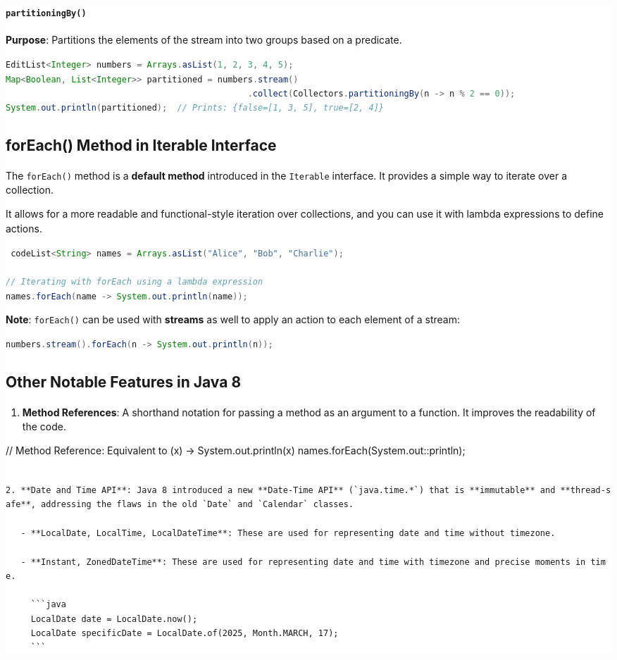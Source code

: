 #### **`partitioningBy()`**

**Purpose**: Partitions the elements of the stream into two groups based on a predicate.

```java
EditList<Integer> numbers = Arrays.asList(1, 2, 3, 4, 5);
Map<Boolean, List<Integer>> partitioned = numbers.stream()
                                                .collect(Collectors.partitioningBy(n -> n % 2 == 0));
System.out.println(partitioned);  // Prints: {false=[1, 3, 5], true=[2, 4]}
```

## forEach() Method in Iterable Interface

 The `forEach()` method is a **default method** introduced in the `Iterable` interface. It provides a simple way to iterate over a collection.

It allows for a more readable and functional-style iteration over collections, and you can use it with lambda expressions to define actions.

```java
 codeList<String> names = Arrays.asList("Alice", "Bob", "Charlie");

// Iterating with forEach using a lambda expression
names.forEach(name -> System.out.println(name));
```

**Note**: `forEach()` can be used with **streams** as well to apply an action to each element of a stream:

```java
numbers.stream().forEach(n -> System.out.println(n));
```

## Other Notable Features in Java 8

1. **Method References**: A shorthand notation for passing a method as an argument to a function. It improves the readability of the code.

   ```java
// Method Reference: Equivalent to (x) -> System.out.println(x)
   names.forEach(System.out::println);
```
   
2. **Date and Time API**: Java 8 introduced a new **Date-Time API** (`java.time.*`) that is **immutable** and **thread-safe**, addressing the flaws in the old `Date` and `Calendar` classes.

   - **LocalDate, LocalTime, LocalDateTime**: These are used for representing date and time without timezone.

   - **Instant, ZonedDateTime**: These are used for representing date and time with timezone and precise moments in time.

     ```java
     LocalDate date = LocalDate.now();
     LocalDate specificDate = LocalDate.of(2025, Month.MARCH, 17);
     ```
